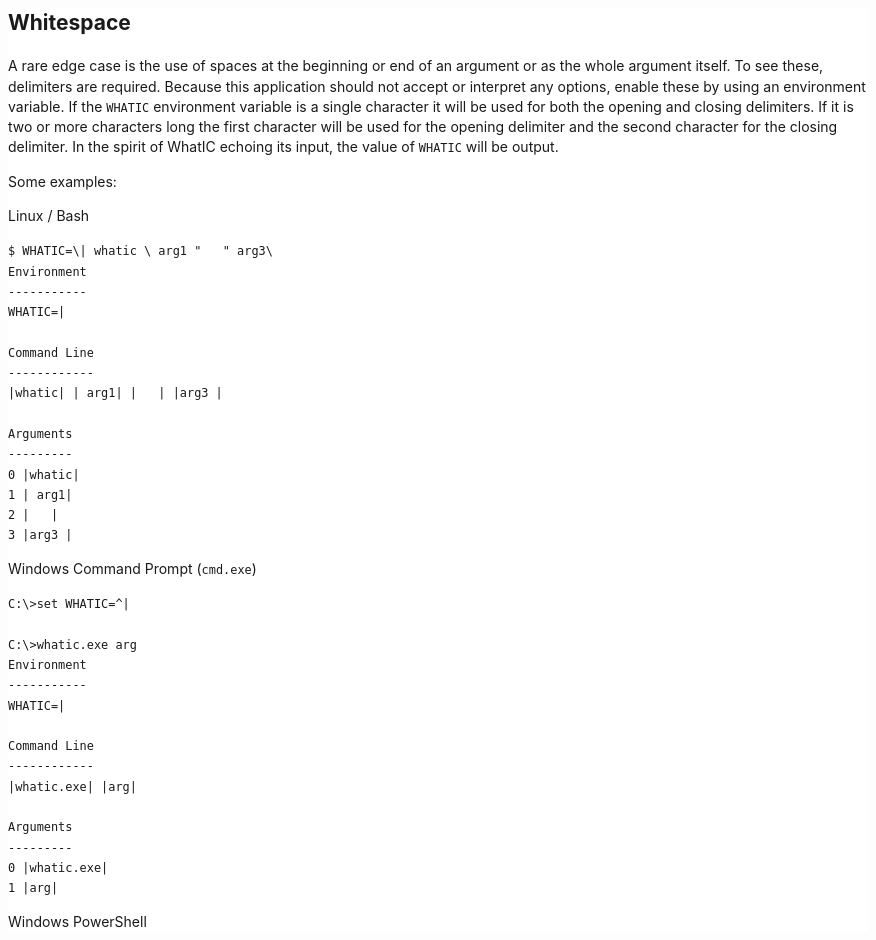 ## Whitespace

A rare edge case is the use of spaces at the beginning or end of an argument or as the whole argument itself. To see these, delimiters are required. Because this application should not accept or interpret any options, enable these by using an environment variable. If the `WHATIC` environment variable is a single character it will be used for both the opening and closing delimiters. If it is two or more characters long the first character will be used for the opening delimiter and the second character for the closing delimiter. In the spirit of WhatIC echoing its input, the value of `WHATIC` will be output.

Some examples:

Linux / Bash

```text
$ WHATIC=\| whatic \ arg1 "   " arg3\ 
Environment
-----------
WHATIC=|

Command Line
------------
|whatic| | arg1| |   | |arg3 |

Arguments
---------
0 |whatic|
1 | arg1|
2 |   |
3 |arg3 |
```

Windows Command Prompt (`cmd.exe`)

```text
C:\>set WHATIC=^|

C:\>whatic.exe arg
Environment
-----------
WHATIC=|

Command Line
------------
|whatic.exe| |arg|

Arguments
---------
0 |whatic.exe|
1 |arg|
```

Windows PowerShell
